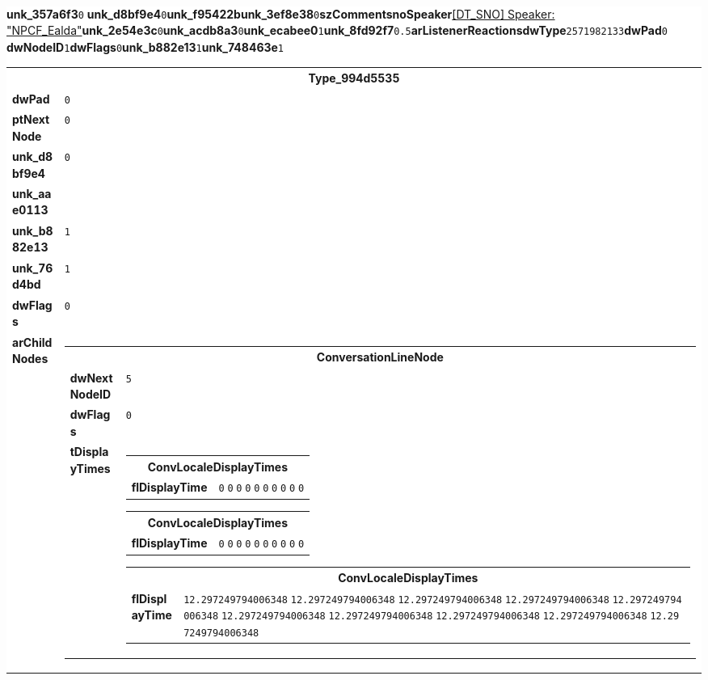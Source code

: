 
</td></tr><tr><td><b>unk_357a6f3</b></td><td><code>0</code></td></tr></table>


</td></tr><tr><td><b>unk_d8bf9e4</b></td><td><code>0</code></td></tr><tr><td><b>unk_f95422b</b></td><td></td></tr><tr><td><b>unk_3ef8e38</b></td><td><code>0</code></td></tr><tr><td><b>szComment</b></td><td><code></code></td></tr><tr><td><b>snoSpeaker</b></td><td><a href="..\Speaker\NPCF_Ealda.spk.md">[DT_SNO] Speaker: "NPCF_Ealda"</a></td></tr><tr><td><b>unk_2e54e3c</b></td><td><code>0</code></td></tr><tr><td><b>unk_acdb8a3</b></td><td><code>0</code></td></tr><tr><td><b>unk_ecabee0</b></td><td><code>1</code></td></tr><tr><td><b>unk_8fd92f7</b></td><td><code>0.5</code></td></tr><tr><td><b>arListenerReactions</b></td><td></td></tr><tr><td><b>dwType</b></td><td><code>2571982133</code></td></tr><tr><td><b>dwPad</b></td><td><code>0</code></td></tr><tr><td><b>dwNodeID</b></td><td><code>1</code></td></tr><tr><td><b>dwFlags</b></td><td><code>0</code></td></tr><tr><td><b>unk_b882e13</b></td><td><code>1</code></td></tr><tr><td><b>unk_748463e</b></td><td><code>1</code></td></tr></table>


<table><tr><th colspan="100%">Type_994d5535</th></tr><tr><td><b>dwPad</b></td><td><code>0</code></td></tr><tr><td><b>ptNextNode</b></td><td><code>0</code></td></tr><tr><td><b>unk_d8bf9e4</b></td><td><code>0</code></td></tr><tr><td><b>unk_aae0113</b></td><td></td></tr><tr><td><b>unk_b882e13</b></td><td><code>1</code></td></tr><tr><td><b>unk_76d4bd</b></td><td><code>1</code></td></tr><tr><td><b>dwFlags</b></td><td><code>0</code></td></tr><tr><td><b>arChildNodes</b></td><td><table><tr><th colspan="100%">ConversationLineNode</th></tr><tr><td><b>dwNextNodeID</b></td><td><code>5</code></td></tr><tr><td><b>dwFlags</b></td><td><code>0</code></td></tr><tr><td><b>tDisplayTimes</b></td><td><table><tr><th colspan="100%">ConvLocaleDisplayTimes</th></tr><tr><td><b>flDisplayTime</b></td><td><code>0</code>
<code>0</code>
<code>0</code>
<code>0</code>
<code>0</code>
<code>0</code>
<code>0</code>
<code>0</code>
<code>0</code>
<code>0</code>
</td></tr></table>


<table><tr><th colspan="100%">ConvLocaleDisplayTimes</th></tr><tr><td><b>flDisplayTime</b></td><td><code>0</code>
<code>0</code>
<code>0</code>
<code>0</code>
<code>0</code>
<code>0</code>
<code>0</code>
<code>0</code>
<code>0</code>
<code>0</code>
</td></tr></table>


<table><tr><th colspan="100%">ConvLocaleDisplayTimes</th></tr><tr><td><b>flDisplayTime</b></td><td><code>12.297249794006348</code>
<code>12.297249794006348</code>
<code>12.297249794006348</code>
<code>12.297249794006348</code>
<code>12.297249794006348</code>
<code>12.297249794006348</code>
<code>12.297249794006348</code>
<code>12.297249794006348</code>
<code>12.297249794006348</code>
<code>12.297249794006348</code>
</td></tr></table>
